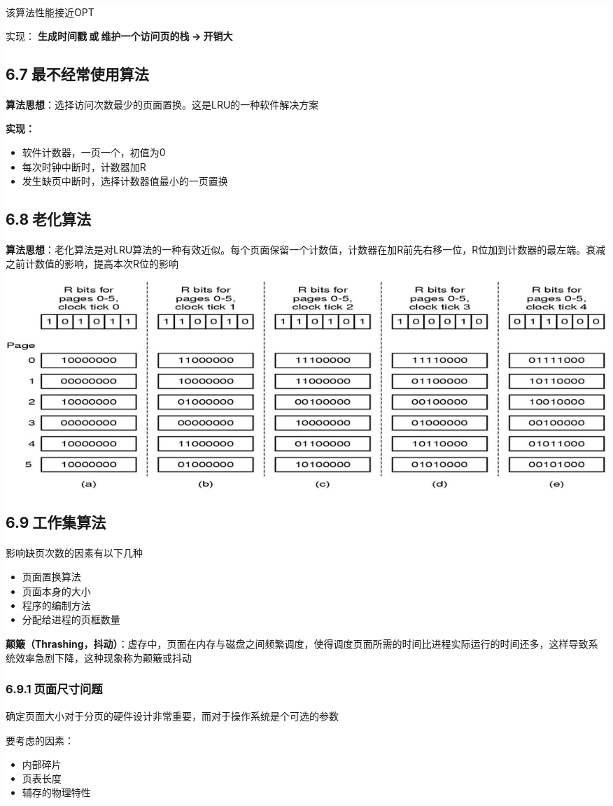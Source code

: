 该算法性能接近OPT

实现：
__生成时间戳 或 维护一个访问页的栈 → 开销大__

## 6.7 最不经常使用算法

__算法思想__：选择访问次数最少的页面置换。这是LRU的一种软件解决方案

__实现：__

* 软件计数器，一页一个，初值为0
* 每次时钟中断时，计数器加R
* 发生缺页中断时，选择计数器值最小的一页置换

## 6.8 老化算法

__算法思想__：老化算法是对LRU算法的一种有效近似。每个页面保留一个计数值，计数器在加R前先右移一位，R位加到计数器的最左端。衰减之前计数值的影响，提高本次R位的影响

![fig13](/images/操作系统原理-存储模型2/fig13.jpg)

## 6.9 工作集算法

影响缺页次数的因素有以下几种

* 页面置换算法
* 页面本身的大小
* 程序的编制方法
* 分配给进程的页框数量

__颠簸（Thrashing，抖动）__：虚存中，页面在内存与磁盘之间频繁调度，使得调度页面所需的时间比进程实际运行的时间还多，这样导致系统效率急剧下降，这种现象称为颠簸或抖动

### 6.9.1 页面尺寸问题

确定页面大小对于分页的硬件设计非常重要，而对于操作系统是个可选的参数

要考虑的因素：

* 内部碎片
* 页表长度
* 辅存的物理特性
